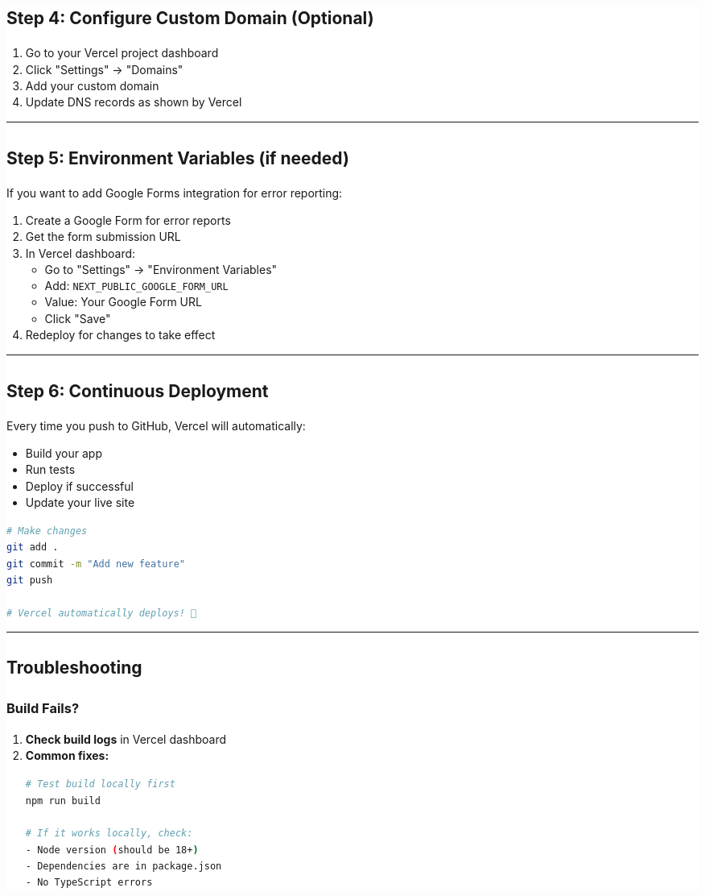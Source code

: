 ## Step 4: Configure Custom Domain (Optional)

1. Go to your Vercel project dashboard
2. Click "Settings" → "Domains"
3. Add your custom domain
4. Update DNS records as shown by Vercel

---

## Step 5: Environment Variables (if needed)

If you want to add Google Forms integration for error reporting:

1. Create a Google Form for error reports
2. Get the form submission URL
3. In Vercel dashboard:
   - Go to "Settings" → "Environment Variables"
   - Add: `NEXT_PUBLIC_GOOGLE_FORM_URL`
   - Value: Your Google Form URL
   - Click "Save"
4. Redeploy for changes to take effect

---

## Step 6: Continuous Deployment

Every time you push to GitHub, Vercel will automatically:
- Build your app
- Run tests
- Deploy if successful
- Update your live site

```bash
# Make changes
git add .
git commit -m "Add new feature"
git push

# Vercel automatically deploys! 🎉
```

---

## Troubleshooting

### Build Fails?

1. **Check build logs** in Vercel dashboard
2. **Common fixes:**
   ```bash
   # Test build locally first
   npm run build

   # If it works locally, check:
   - Node version (should be 18+)
   - Dependencies are in package.json
   - No TypeScript errors
   ```
